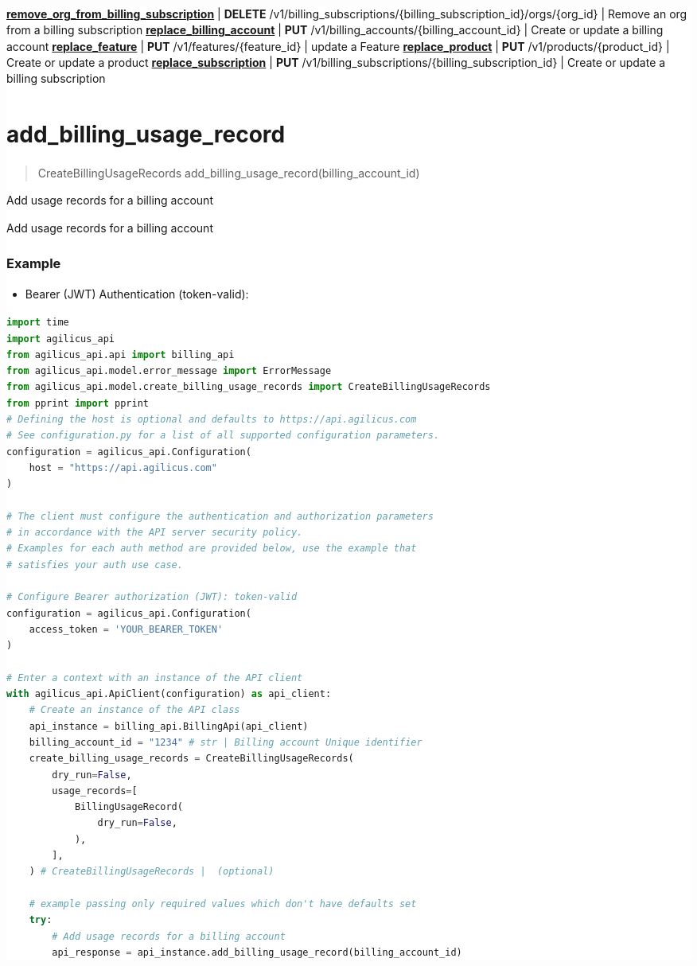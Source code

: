 [**remove_org_from_billing_subscription**](BillingApi.md#remove_org_from_billing_subscription) | **DELETE** /v1/billing_subscriptions/{billing_subscription_id}/orgs/{org_id} | Remove an org from a billing subscription
[**replace_billing_account**](BillingApi.md#replace_billing_account) | **PUT** /v1/billing_accounts/{billing_account_id} | Create or update a billing account
[**replace_feature**](BillingApi.md#replace_feature) | **PUT** /v1/features/{feature_id} | update a Feature
[**replace_product**](BillingApi.md#replace_product) | **PUT** /v1/products/{product_id} | Create or update a product
[**replace_subscription**](BillingApi.md#replace_subscription) | **PUT** /v1/billing_subscriptions/{billing_subscription_id} | Create or update a billing subscription


# **add_billing_usage_record**
> CreateBillingUsageRecords add_billing_usage_record(billing_account_id)

Add usage records for a billing account

Add usage records for a billing account

### Example

* Bearer (JWT) Authentication (token-valid):
```python
import time
import agilicus_api
from agilicus_api.api import billing_api
from agilicus_api.model.error_message import ErrorMessage
from agilicus_api.model.create_billing_usage_records import CreateBillingUsageRecords
from pprint import pprint
# Defining the host is optional and defaults to https://api.agilicus.com
# See configuration.py for a list of all supported configuration parameters.
configuration = agilicus_api.Configuration(
    host = "https://api.agilicus.com"
)

# The client must configure the authentication and authorization parameters
# in accordance with the API server security policy.
# Examples for each auth method are provided below, use the example that
# satisfies your auth use case.

# Configure Bearer authorization (JWT): token-valid
configuration = agilicus_api.Configuration(
    access_token = 'YOUR_BEARER_TOKEN'
)

# Enter a context with an instance of the API client
with agilicus_api.ApiClient(configuration) as api_client:
    # Create an instance of the API class
    api_instance = billing_api.BillingApi(api_client)
    billing_account_id = "1234" # str | Billing account Unique identifier
    create_billing_usage_records = CreateBillingUsageRecords(
        dry_run=False,
        usage_records=[
            BillingUsageRecord(
                dry_run=False,
            ),
        ],
    ) # CreateBillingUsageRecords |  (optional)

    # example passing only required values which don't have defaults set
    try:
        # Add usage records for a billing account
        api_response = api_instance.add_billing_usage_record(billing_account_id)
```